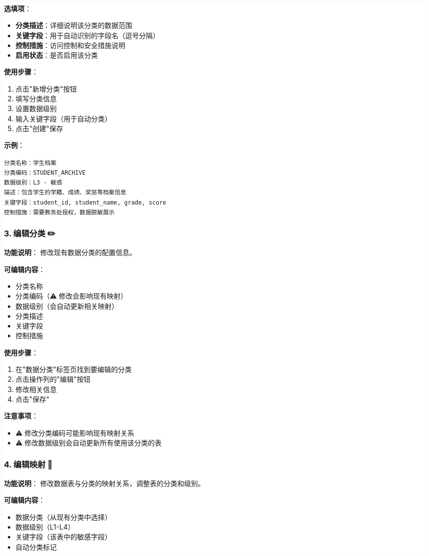 **选填项**：
- **分类描述**：详细说明该分类的数据范围
- **关键字段**：用于自动识别的字段名（逗号分隔）
- **控制措施**：访问控制和安全措施说明
- **启用状态**：是否启用该分类

**使用步骤**：
1. 点击"新增分类"按钮
2. 填写分类信息
3. 设置数据级别
4. 输入关键字段（用于自动分类）
5. 点击"创建"保存

**示例**：
```
分类名称：学生档案
分类编码：STUDENT_ARCHIVE
数据级别：L3 - 敏感
描述：包含学生的学籍、成绩、奖惩等档案信息
关键字段：student_id, student_name, grade, score
控制措施：需要教务处授权，数据脱敏展示
```

### 3. 编辑分类 ✏️

**功能说明**：
修改现有数据分类的配置信息。

**可编辑内容**：
- 分类名称
- 分类编码（⚠️ 修改会影响现有映射）
- 数据级别（会自动更新相关映射）
- 分类描述
- 关键字段
- 控制措施

**使用步骤**：
1. 在"数据分类"标签页找到要编辑的分类
2. 点击操作列的"编辑"按钮
3. 修改相关信息
4. 点击"保存"

**注意事项**：
- ⚠️ 修改分类编码可能影响现有映射关系
- ⚠️ 修改数据级别会自动更新所有使用该分类的表

### 4. 编辑映射 🔗

**功能说明**：
修改数据表与分类的映射关系，调整表的分类和级别。

**可编辑内容**：
- 数据分类（从现有分类中选择）
- 数据级别（L1-L4）
- 关键字段（该表中的敏感字段）
- 自动分类标记
